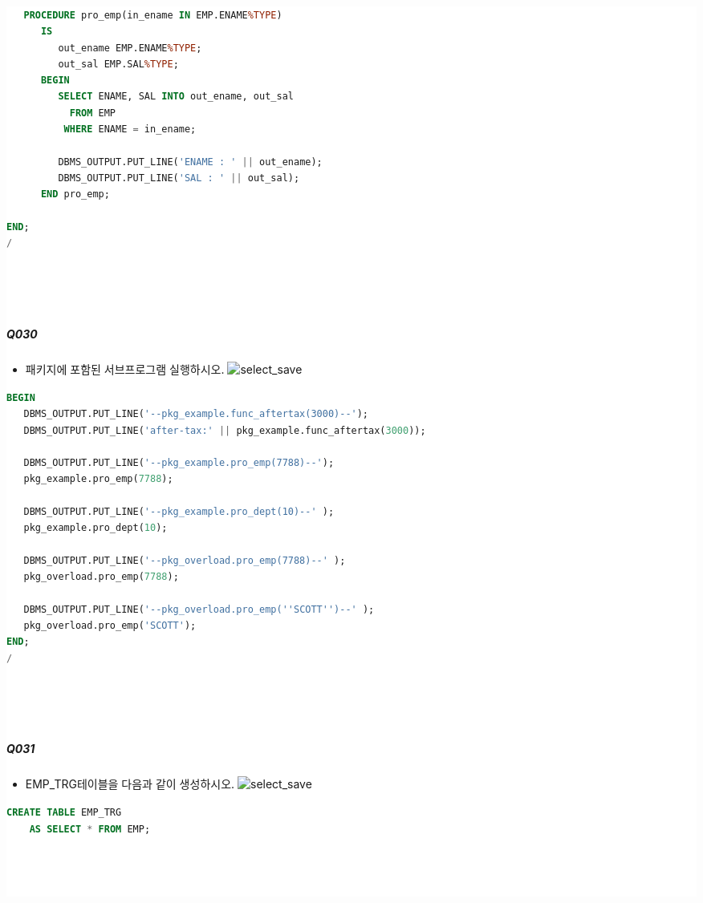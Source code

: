 ```sql
   PROCEDURE pro_emp(in_ename IN EMP.ENAME%TYPE)
      IS
         out_ename EMP.ENAME%TYPE;
         out_sal EMP.SAL%TYPE;
      BEGIN
         SELECT ENAME, SAL INTO out_ename, out_sal
           FROM EMP
          WHERE ENAME = in_ename;

         DBMS_OUTPUT.PUT_LINE('ENAME : ' || out_ename);
         DBMS_OUTPUT.PUT_LINE('SAL : ' || out_sal);
      END pro_emp;

END;
/

```
<br/>
<br/>
<br/>

##### Q030
- 패키지에 포함된 서브프로그램 실행하시오.
![select_save](img/chap19_030.png)
```sql
BEGIN
   DBMS_OUTPUT.PUT_LINE('--pkg_example.func_aftertax(3000)--');
   DBMS_OUTPUT.PUT_LINE('after-tax:' || pkg_example.func_aftertax(3000));

   DBMS_OUTPUT.PUT_LINE('--pkg_example.pro_emp(7788)--');
   pkg_example.pro_emp(7788);

   DBMS_OUTPUT.PUT_LINE('--pkg_example.pro_dept(10)--' );
   pkg_example.pro_dept(10);

   DBMS_OUTPUT.PUT_LINE('--pkg_overload.pro_emp(7788)--' );
   pkg_overload.pro_emp(7788);

   DBMS_OUTPUT.PUT_LINE('--pkg_overload.pro_emp(''SCOTT'')--' );
   pkg_overload.pro_emp('SCOTT');
END;
/

```
<br/>
<br/>
<br/>

##### Q031
- EMP_TRG테이블을 다음과 같이 생성하시오.
![select_save](img/chap19_031.png)
```sql
CREATE TABLE EMP_TRG
    AS SELECT * FROM EMP;

```
<br/>
<br/>
<br/>
